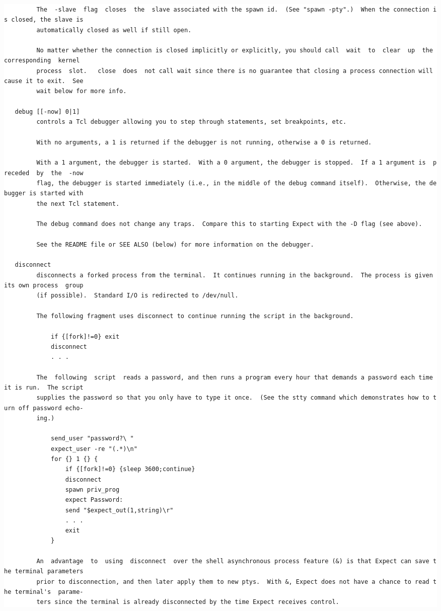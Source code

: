              The  -slave  flag  closes  the  slave associated with the spawn id.  (See "spawn -pty".)  When the connection is closed, the slave is
             automatically closed as well if still open.

             No matter whether the connection is closed implicitly or explicitly, you should call  wait  to  clear  up  the  corresponding  kernel
             process  slot.   close  does  not call wait since there is no guarantee that closing a process connection will cause it to exit.  See
             wait below for more info.

       debug [[-now] 0|1]
             controls a Tcl debugger allowing you to step through statements, set breakpoints, etc.

             With no arguments, a 1 is returned if the debugger is not running, otherwise a 0 is returned.

             With a 1 argument, the debugger is started.  With a 0 argument, the debugger is stopped.  If a 1 argument is  preceded  by  the  -now
             flag, the debugger is started immediately (i.e., in the middle of the debug command itself).  Otherwise, the debugger is started with
             the next Tcl statement.

             The debug command does not change any traps.  Compare this to starting Expect with the -D flag (see above).

             See the README file or SEE ALSO (below) for more information on the debugger.

       disconnect
             disconnects a forked process from the terminal.  It continues running in the background.  The process is given its own process  group
             (if possible).  Standard I/O is redirected to /dev/null.

             The following fragment uses disconnect to continue running the script in the background.

                 if {[fork]!=0} exit
                 disconnect
                 . . .

             The  following  script  reads a password, and then runs a program every hour that demands a password each time it is run.  The script
             supplies the password so that you only have to type it once.  (See the stty command which demonstrates how to turn off password echo‐
             ing.)

                 send_user "password?\ "
                 expect_user -re "(.*)\n"
                 for {} 1 {} {
                     if {[fork]!=0} {sleep 3600;continue}
                     disconnect
                     spawn priv_prog
                     expect Password:
                     send "$expect_out(1,string)\r"
                     . . .
                     exit
                 }

             An  advantage  to  using  disconnect  over the shell asynchronous process feature (&) is that Expect can save the terminal parameters
             prior to disconnection, and then later apply them to new ptys.  With &, Expect does not have a chance to read the terminal's  parame‐
             ters since the terminal is already disconnected by the time Expect receives control.
